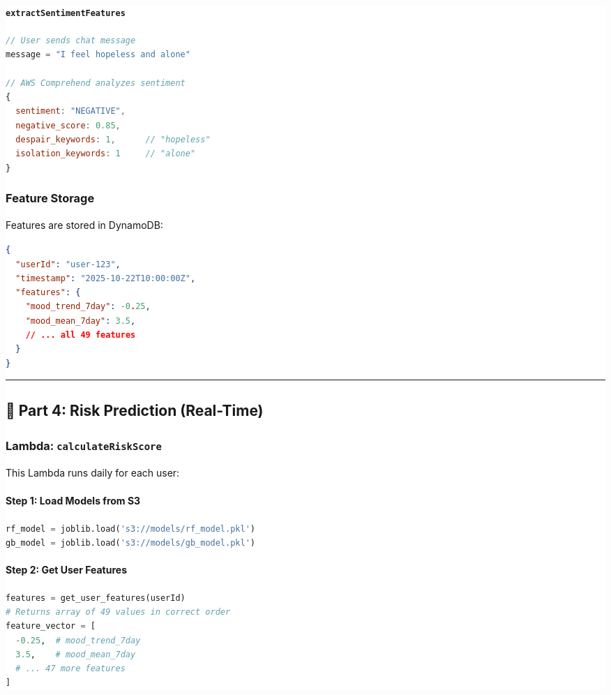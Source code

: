 #### `extractSentimentFeatures`
```javascript
// User sends chat message
message = "I feel hopeless and alone"

// AWS Comprehend analyzes sentiment
{
  sentiment: "NEGATIVE",
  negative_score: 0.85,
  despair_keywords: 1,      // "hopeless"
  isolation_keywords: 1     // "alone"
}
```

### Feature Storage

Features are stored in DynamoDB:
```json
{
  "userId": "user-123",
  "timestamp": "2025-10-22T10:00:00Z",
  "features": {
    "mood_trend_7day": -0.25,
    "mood_mean_7day": 3.5,
    // ... all 49 features
  }
}
```

---

## 🎯 Part 4: Risk Prediction (Real-Time)

### Lambda: `calculateRiskScore`

This Lambda runs daily for each user:

#### Step 1: Load Models from S3
```python
rf_model = joblib.load('s3://models/rf_model.pkl')
gb_model = joblib.load('s3://models/gb_model.pkl')
```

#### Step 2: Get User Features
```python
features = get_user_features(userId)
# Returns array of 49 values in correct order
feature_vector = [
  -0.25,  # mood_trend_7day
  3.5,    # mood_mean_7day
  # ... 47 more features
]
```
